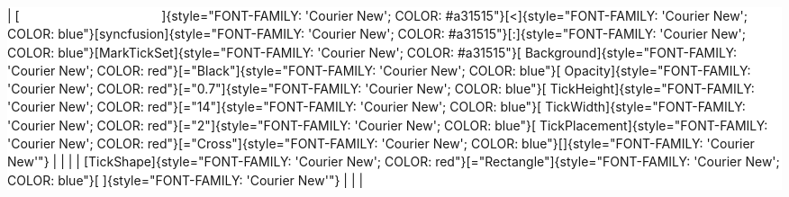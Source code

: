 | [                                        ]{style="FONT-FAMILY: 'Courier New'; COLOR: #a31515"}[\<]{style="FONT-FAMILY: 'Courier New'; COLOR: blue"}[syncfusion]{style="FONT-FAMILY: 'Courier New'; COLOR: #a31515"}[:]{style="FONT-FAMILY: 'Courier New'; COLOR: blue"}[MarkTickSet]{style="FONT-FAMILY: 'Courier New'; COLOR: #a31515"}[ Background]{style="FONT-FAMILY: 'Courier New'; COLOR: red"}[=\"Black\"]{style="FONT-FAMILY: 'Courier New'; COLOR: blue"}[ Opacity]{style="FONT-FAMILY: 'Courier New'; COLOR: red"}[=\"0.7\"]{style="FONT-FAMILY: 'Courier New'; COLOR: blue"}[ TickHeight]{style="FONT-FAMILY: 'Courier New'; COLOR: red"}[=\"14\"]{style="FONT-FAMILY: 'Courier New'; COLOR: blue"}[ TickWidth]{style="FONT-FAMILY: 'Courier New'; COLOR: red"}[=\"2\"]{style="FONT-FAMILY: 'Courier New'; COLOR: blue"}[ TickPlacement]{style="FONT-FAMILY: 'Courier New'; COLOR: red"}[=\"Cross\"]{style="FONT-FAMILY: 'Courier New'; COLOR: blue"}[]{style="FONT-FAMILY: 'Courier New'"}                                                                                                                                                                                                                                                                                                                                                                                               |
|                                                                                                                                                                                                                                                                                                                                                                                                                                                                                                                                                                                                                                                                                                                                                                                                                                                                                                                                                                                                                                                                                                                                                                                                                                                                                                                                                                                                      |
| [TickShape]{style="FONT-FAMILY: 'Courier New'; COLOR: red"}[=\"Rectangle\"]{style="FONT-FAMILY: 'Courier New'; COLOR: blue"}[ ]{style="FONT-FAMILY: 'Courier New'"}                                                                                                                                                                                                                                                                                                                                                                                                                                                                                                                                                                                                                                                                                                                                                                                                                                                                                                                                                                                                                                                                                                                                                                                                                                  |
|                                                                                                                                                                                                                                                                                                                                                                                                                                                                                                                                                                                                                                                                                                                                                                                                                                                                                                                                                                                                                                                                                                                                                                                                                                                                                                                                                                                                      |